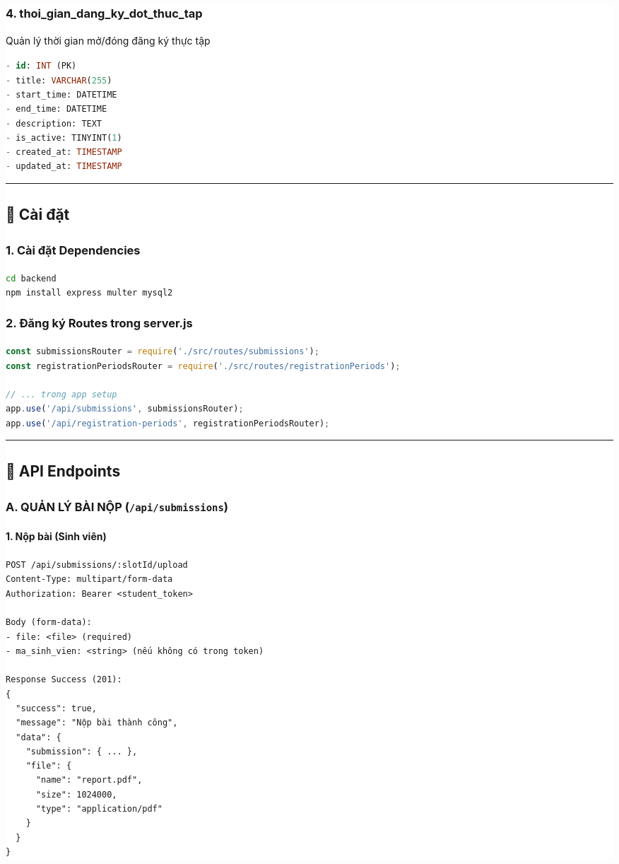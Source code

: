 ### 4. **thoi_gian_dang_ky_dot_thuc_tap**
Quản lý thời gian mở/đóng đăng ký thực tập
```sql
- id: INT (PK)
- title: VARCHAR(255)
- start_time: DATETIME
- end_time: DATETIME
- description: TEXT
- is_active: TINYINT(1)
- created_at: TIMESTAMP
- updated_at: TIMESTAMP
```

---

## 🔧 Cài đặt

### 1. Cài đặt Dependencies
```bash
cd backend
npm install express multer mysql2
```

### 2. Đăng ký Routes trong server.js
```javascript
const submissionsRouter = require('./src/routes/submissions');
const registrationPeriodsRouter = require('./src/routes/registrationPeriods');

// ... trong app setup
app.use('/api/submissions', submissionsRouter);
app.use('/api/registration-periods', registrationPeriodsRouter);
```

---

## 📡 API Endpoints

### **A. QUẢN LÝ BÀI NỘP** (`/api/submissions`)

#### 1. **Nộp bài** (Sinh viên)
```http
POST /api/submissions/:slotId/upload
Content-Type: multipart/form-data
Authorization: Bearer <student_token>

Body (form-data):
- file: <file> (required)
- ma_sinh_vien: <string> (nếu không có trong token)

Response Success (201):
{
  "success": true,
  "message": "Nộp bài thành công",
  "data": {
    "submission": { ... },
    "file": {
      "name": "report.pdf",
      "size": 1024000,
      "type": "application/pdf"
    }
  }
}

```